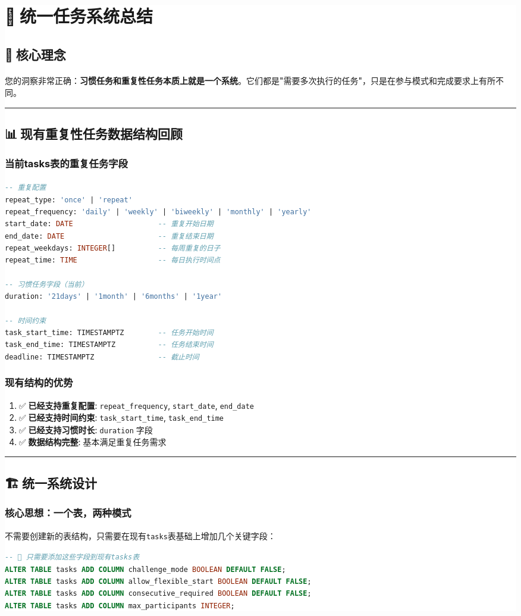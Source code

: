 # 🔄 统一任务系统总结

## 🎯 **核心理念**

您的洞察非常正确：**习惯任务和重复性任务本质上就是一个系统**。它们都是"需要多次执行的任务"，只是在参与模式和完成要求上有所不同。

---

## 📊 **现有重复性任务数据结构回顾**

### **当前tasks表的重复任务字段**
```sql
-- 重复配置
repeat_type: 'once' | 'repeat'
repeat_frequency: 'daily' | 'weekly' | 'biweekly' | 'monthly' | 'yearly'
start_date: DATE                    -- 重复开始日期
end_date: DATE                      -- 重复结束日期
repeat_weekdays: INTEGER[]          -- 每周重复的日子
repeat_time: TIME                   -- 每日执行时间点

-- 习惯任务字段（当前）
duration: '21days' | '1month' | '6months' | '1year'

-- 时间约束
task_start_time: TIMESTAMPTZ        -- 任务开始时间
task_end_time: TIMESTAMPTZ          -- 任务结束时间
deadline: TIMESTAMPTZ               -- 截止时间
```

### **现有结构的优势**
1. ✅ **已经支持重复配置**: `repeat_frequency`, `start_date`, `end_date`
2. ✅ **已经支持时间约束**: `task_start_time`, `task_end_time`
3. ✅ **已经支持习惯时长**: `duration` 字段
4. ✅ **数据结构完整**: 基本满足重复任务需求

---

## 🏗️ **统一系统设计**

### **核心思想：一个表，两种模式**

不需要创建新的表结构，只需要在现有`tasks`表基础上增加几个关键字段：

```sql
-- 🎯 只需要添加这些字段到现有tasks表
ALTER TABLE tasks ADD COLUMN challenge_mode BOOLEAN DEFAULT FALSE;
ALTER TABLE tasks ADD COLUMN allow_flexible_start BOOLEAN DEFAULT FALSE;
ALTER TABLE tasks ADD COLUMN consecutive_required BOOLEAN DEFAULT FALSE;
ALTER TABLE tasks ADD COLUMN max_participants INTEGER;
```
